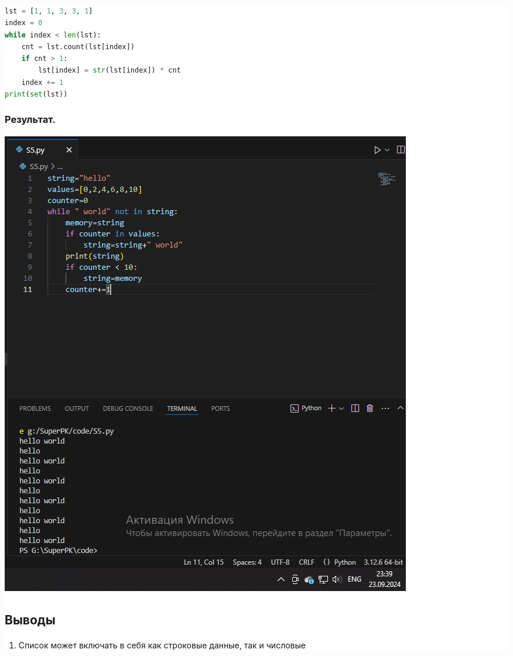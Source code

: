 
```python
lst = [1, 1, 3, 3, 1]
index = 0
while index < len(lst):
    cnt = lst.count(lst[index])
    if cnt > 1:
        lst[index] = str(lst[index]) * cnt
    index += 1
print(set(lst))
```

### Результат.
![](./pic/S5.png)

## Выводы
1. Список может включать в себя как строковые данные, так и числовые
